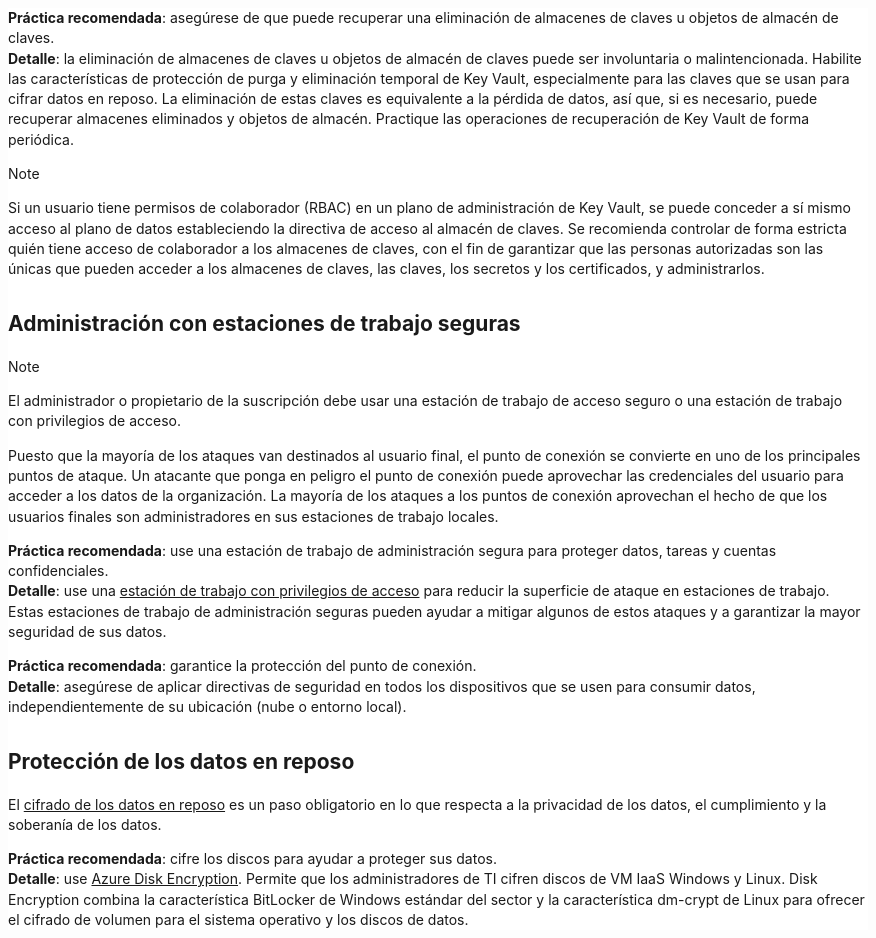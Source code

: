 **Práctica recomendada**: asegúrese de que puede recuperar una eliminación de almacenes de claves u objetos de almacén de claves.   
**Detalle**: la eliminación de almacenes de claves u objetos de almacén de claves puede ser involuntaria o malintencionada. Habilite las características de protección de purga y eliminación temporal de Key Vault, especialmente para las claves que se usan para cifrar datos en reposo. La eliminación de estas claves es equivalente a la pérdida de datos, así que, si es necesario, puede recuperar almacenes eliminados y objetos de almacén. Practique las operaciones de recuperación de Key Vault de forma periódica.

> [!NOTE]
> Si un usuario tiene permisos de colaborador (RBAC) en un plano de administración de Key Vault, se puede conceder a sí mismo acceso al plano de datos estableciendo la directiva de acceso al almacén de claves. Se recomienda controlar de forma estricta quién tiene acceso de colaborador a los almacenes de claves, con el fin de garantizar que las personas autorizadas son las únicas que pueden acceder a los almacenes de claves, las claves, los secretos y los certificados, y administrarlos.
>
>

## <a name="manage-with-secure-workstations"></a>Administración con estaciones de trabajo seguras
> [!NOTE]
> El administrador o propietario de la suscripción debe usar una estación de trabajo de acceso seguro o una estación de trabajo con privilegios de acceso.
>
>

Puesto que la mayoría de los ataques van destinados al usuario final, el punto de conexión se convierte en uno de los principales puntos de ataque. Un atacante que ponga en peligro el punto de conexión puede aprovechar las credenciales del usuario para acceder a los datos de la organización. La mayoría de los ataques a los puntos de conexión aprovechan el hecho de que los usuarios finales son administradores en sus estaciones de trabajo locales.

**Práctica recomendada**: use una estación de trabajo de administración segura para proteger datos, tareas y cuentas confidenciales.   
**Detalle**: use una [estación de trabajo con privilegios de acceso](https://technet.microsoft.com/library/mt634654.aspx) para reducir la superficie de ataque en estaciones de trabajo. Estas estaciones de trabajo de administración seguras pueden ayudar a mitigar algunos de estos ataques y a garantizar la mayor seguridad de sus datos.

**Práctica recomendada**: garantice la protección del punto de conexión.   
**Detalle**: asegúrese de aplicar directivas de seguridad en todos los dispositivos que se usen para consumir datos, independientemente de su ubicación (nube o entorno local).

## <a name="protect-data-at-rest"></a>Protección de los datos en reposo
El [cifrado de los datos en reposo](https://blogs.microsoft.com/cybertrust/2015/09/10/cloud-security-controls-series-encrypting-data-at-rest/) es un paso obligatorio en lo que respecta a la privacidad de los datos, el cumplimiento y la soberanía de los datos.

**Práctica recomendada**: cifre los discos para ayudar a proteger sus datos.   
**Detalle**: use [Azure Disk Encryption](azure-security-disk-encryption.md). Permite que los administradores de TI cifren discos de VM IaaS Windows y Linux. Disk Encryption combina la característica BitLocker de Windows estándar del sector y la característica dm-crypt de Linux para ofrecer el cifrado de volumen para el sistema operativo y los discos de datos.
